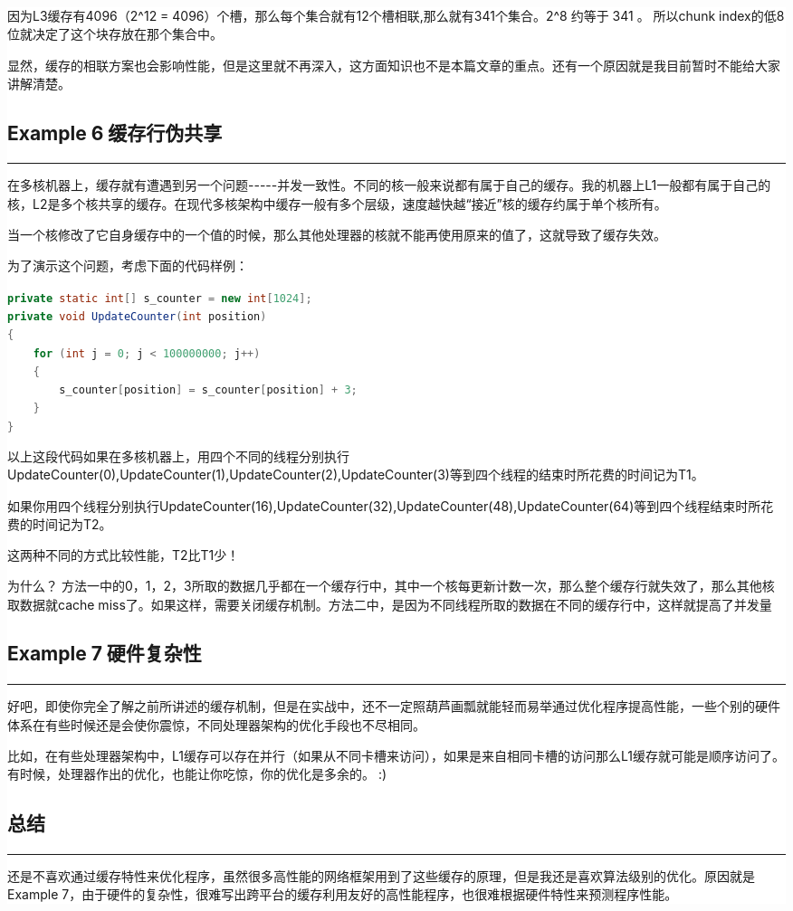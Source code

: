 因为L3缓存有4096（2^12 = 4096）个槽，那么每个集合就有12个槽相联,那么就有341个集合。2^8 约等于 341 。 所以chunk index的低8位就决定了这个块存放在那个集合中。

显然，缓存的相联方案也会影响性能，但是这里就不再深入，这方面知识也不是本篇文章的重点。还有一个原因就是我目前暂时不能给大家讲解清楚。

## Example 6 缓存行伪共享
---

在多核机器上，缓存就有遭遇到另一个问题-----并发一致性。不同的核一般来说都有属于自己的缓存。我的机器上L1一般都有属于自己的核，L2是多个核共享的缓存。在现代多核架构中缓存一般有多个层级，速度越快越“接近”核的缓存约属于单个核所有。

当一个核修改了它自身缓存中的一个值的时候，那么其他处理器的核就不能再使用原来的值了，这就导致了缓存失效。

为了演示这个问题，考虑下面的代码样例：

``` java
private static int[] s_counter = new int[1024];
private void UpdateCounter(int position)
{
    for (int j = 0; j < 100000000; j++)
    {
        s_counter[position] = s_counter[position] + 3;
    }
}
```
以上这段代码如果在多核机器上，用四个不同的线程分别执行UpdateCounter(0),UpdateCounter(1),UpdateCounter(2),UpdateCounter(3)等到四个线程的结束时所花费的时间记为T1。

如果你用四个线程分别执行UpdateCounter(16),UpdateCounter(32),UpdateCounter(48),UpdateCounter(64)等到四个线程结束时所花费的时间记为T2。

这两种不同的方式比较性能，T2比T1少！

为什么？ 方法一中的0，1，2，3所取的数据几乎都在一个缓存行中，其中一个核每更新计数一次，那么整个缓存行就失效了，那么其他核取数据就cache miss了。如果这样，需要关闭缓存机制。方法二中，是因为不同线程所取的数据在不同的缓存行中，这样就提高了并发量


## Example 7 硬件复杂性
---

好吧，即使你完全了解之前所讲述的缓存机制，但是在实战中，还不一定照葫芦画瓢就能轻而易举通过优化程序提高性能，一些个别的硬件体系在有些时候还是会使你震惊，不同处理器架构的优化手段也不尽相同。

比如，在有些处理器架构中，L1缓存可以存在并行（如果从不同卡槽来访问），如果是来自相同卡槽的访问那么L1缓存就可能是顺序访问了。有时候，处理器作出的优化，也能让你吃惊，你的优化是多余的。 :) 

## 总结
---

 还是不喜欢通过缓存特性来优化程序，虽然很多高性能的网络框架用到了这些缓存的原理，但是我还是喜欢算法级别的优化。原因就是Example 7，由于硬件的复杂性，很难写出跨平台的缓存利用友好的高性能程序，也很难根据硬件特性来预测程序性能。







